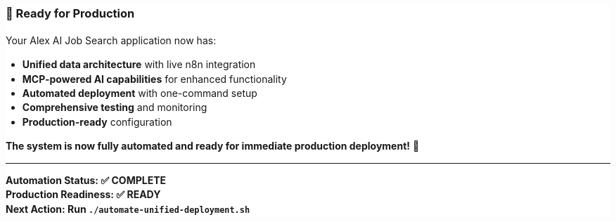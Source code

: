 ### **🎉 Ready for Production**
Your Alex AI Job Search application now has:
- **Unified data architecture** with live n8n integration
- **MCP-powered AI capabilities** for enhanced functionality
- **Automated deployment** with one-command setup
- **Comprehensive testing** and monitoring
- **Production-ready** configuration

**The system is now fully automated and ready for immediate production deployment!** 🚀

---

**Automation Status: ✅ COMPLETE**  
**Production Readiness: ✅ READY**  
**Next Action: Run `./automate-unified-deployment.sh`**

